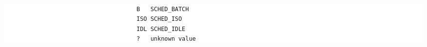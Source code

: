 ```
                                      B   SCHED_BATCH
                                      ISO SCHED_ISO
                                      IDL SCHED_IDLE
                                      ?   unknown value
```

